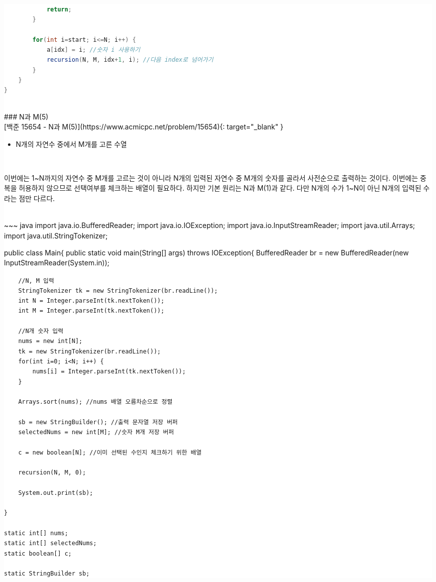 ~~~ java
			return;
		}
		
		for(int i=start; i<=N; i++) {
			a[idx] = i; //숫자 i 사용하기
			recursion(N, M, idx+1, i); //다음 index로 넘어가기
		}
	}
}
~~~

<br>
### N과 M(5)

<br>
[백준 15654 - N과 M(5)](https://www.acmicpc.net/problem/15654){: target="_blank" }

* N개의 자연수 중에서 M개를 고른 수열
<br>

이번에는 1~N까지의 자연수 중 M개를 고르는 것이 아니라 N개의 입력된 자연수 중 M개의 숫자를 골라서 사전순으로 출력하는 것이다. 이번에는 중복을 허용하지 않으므로 선택여부를 체크하는 배열이 필요하다. 하지만 기본 원리는 N과 M(1)과 같다. 다만 N개의 수가 1~N이 아닌 N개의 입력된 수라는 점만 다르다.

<br>
~~~ java
import java.io.BufferedReader;
import java.io.IOException;
import java.io.InputStreamReader;
import java.util.Arrays;
import java.util.StringTokenizer;

public class Main{
	public static void main(String[] args) throws IOException{
		BufferedReader br = new BufferedReader(new InputStreamReader(System.in));
		
		//N, M 입력
		StringTokenizer tk = new StringTokenizer(br.readLine());
		int N = Integer.parseInt(tk.nextToken());
		int M = Integer.parseInt(tk.nextToken());
		
		//N개 숫자 입력
		nums = new int[N];
		tk = new StringTokenizer(br.readLine());
		for(int i=0; i<N; i++) {
			nums[i] = Integer.parseInt(tk.nextToken());
		}
		
		Arrays.sort(nums); //nums 배열 오름차순으로 정렬
		
		sb = new StringBuilder(); //출력 문자열 저장 버퍼
		selectedNums = new int[M]; //숫자 M개 저장 버퍼
		
		c = new boolean[N]; //이미 선택된 수인지 체크하기 위한 배열
		
		recursion(N, M, 0);
		
		System.out.print(sb);
		
	}
	
	static int[] nums;
	static int[] selectedNums;
	static boolean[] c;
	
	static StringBuilder sb;
~~~